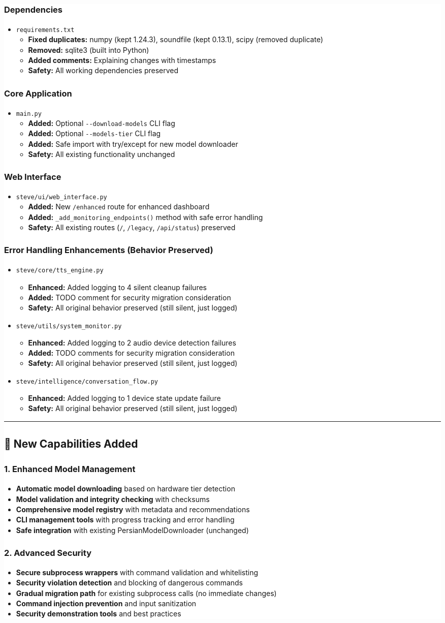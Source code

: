 ### Dependencies
- `requirements.txt`
  - **Fixed duplicates:** numpy (kept 1.24.3), soundfile (kept 0.13.1), scipy (removed duplicate)
  - **Removed:** sqlite3 (built into Python)
  - **Added comments:** Explaining changes with timestamps
  - **Safety:** All working dependencies preserved

### Core Application
- `main.py`
  - **Added:** Optional `--download-models` CLI flag
  - **Added:** Optional `--models-tier` CLI flag  
  - **Added:** Safe import with try/except for new model downloader
  - **Safety:** All existing functionality unchanged

### Web Interface
- `steve/ui/web_interface.py`
  - **Added:** New `/enhanced` route for enhanced dashboard
  - **Added:** `_add_monitoring_endpoints()` method with safe error handling
  - **Safety:** All existing routes (`/`, `/legacy`, `/api/status`) preserved

### Error Handling Enhancements (Behavior Preserved)
- `steve/core/tts_engine.py`
  - **Enhanced:** Added logging to 4 silent cleanup failures
  - **Added:** TODO comment for security migration consideration
  - **Safety:** All original behavior preserved (still silent, just logged)

- `steve/utils/system_monitor.py`
  - **Enhanced:** Added logging to 2 audio device detection failures
  - **Added:** TODO comments for security migration consideration  
  - **Safety:** All original behavior preserved (still silent, just logged)

- `steve/intelligence/conversation_flow.py`
  - **Enhanced:** Added logging to 1 device state update failure
  - **Safety:** All original behavior preserved (still silent, just logged)

---

## 🚀 New Capabilities Added

### 1. Enhanced Model Management
- **Automatic model downloading** based on hardware tier detection
- **Model validation and integrity checking** with checksums
- **Comprehensive model registry** with metadata and recommendations
- **CLI management tools** with progress tracking and error handling
- **Safe integration** with existing PersianModelDownloader (unchanged)

### 2. Advanced Security
- **Secure subprocess wrappers** with command validation and whitelisting
- **Security violation detection** and blocking of dangerous commands
- **Gradual migration path** for existing subprocess calls (no immediate changes)
- **Command injection prevention** and input sanitization
- **Security demonstration tools** and best practices
